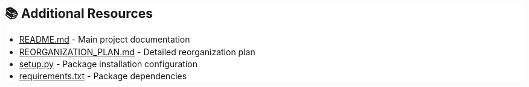 ## 📚 Additional Resources

- [README.md](README.md) - Main project documentation
- [REORGANIZATION_PLAN.md](REORGANIZATION_PLAN.md) - Detailed reorganization plan
- [setup.py](setup.py) - Package installation configuration
- [requirements.txt](requirements.txt) - Package dependencies
